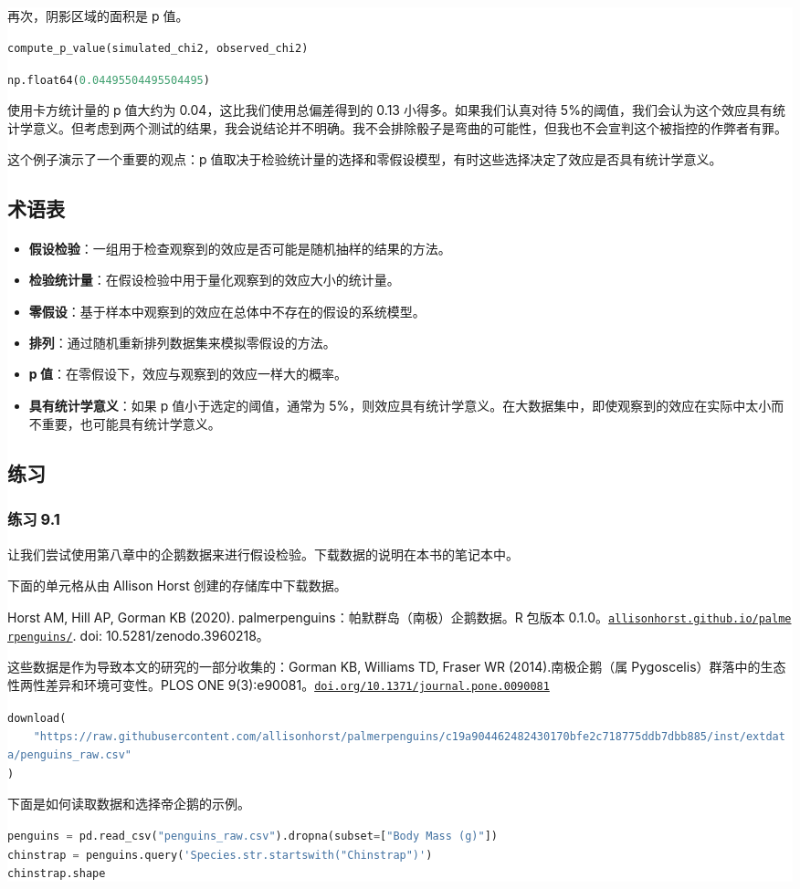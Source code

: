 再次，阴影区域的面积是 p 值。

```py
compute_p_value(simulated_chi2, observed_chi2) 
```

```py
np.float64(0.04495504495504495) 
```

使用卡方统计量的 p 值大约为 0.04，这比我们使用总偏差得到的 0.13 小得多。如果我们认真对待 5%的阈值，我们会认为这个效应具有统计学意义。但考虑到两个测试的结果，我会说结论并不明确。我不会排除骰子是弯曲的可能性，但我也不会宣判这个被指控的作弊者有罪。

这个例子演示了一个重要的观点：p 值取决于检验统计量的选择和零假设模型，有时这些选择决定了效应是否具有统计学意义。

## 术语表

+   **假设检验**：一组用于检查观察到的效应是否可能是随机抽样的结果的方法。

+   **检验统计量**：在假设检验中用于量化观察到的效应大小的统计量。

+   **零假设**：基于样本中观察到的效应在总体中不存在的假设的系统模型。

+   **排列**：通过随机重新排列数据集来模拟零假设的方法。

+   **p 值**：在零假设下，效应与观察到的效应一样大的概率。

+   **具有统计学意义**：如果 p 值小于选定的阈值，通常为 5%，则效应具有统计学意义。在大数据集中，即使观察到的效应在实际中太小而不重要，也可能具有统计学意义。

## 练习

### 练习 9.1

让我们尝试使用第八章中的企鹅数据来进行假设检验。下载数据的说明在本书的笔记本中。

下面的单元格从由 Allison Horst 创建的存储库中下载数据。

Horst AM, Hill AP, Gorman KB (2020). palmerpenguins：帕默群岛（南极）企鹅数据。R 包版本 0.1.0。[`allisonhorst.github.io/palmerpenguins/`](https://allisonhorst.github.io/palmerpenguins/). doi: 10.5281/zenodo.3960218。

这些数据是作为导致本文的研究的一部分收集的：Gorman KB, Williams TD, Fraser WR (2014).南极企鹅（属 Pygoscelis）群落中的生态性两性差异和环境可变性。PLOS ONE 9(3):e90081。[`doi.org/10.1371/journal.pone.0090081`](https://doi.org/10.1371/journal.pone.0090081)

```py
download(
    "https://raw.githubusercontent.com/allisonhorst/palmerpenguins/c19a904462482430170bfe2c718775ddb7dbb885/inst/extdata/penguins_raw.csv"
) 
```

下面是如何读取数据和选择帝企鹅的示例。

```py
penguins = pd.read_csv("penguins_raw.csv").dropna(subset=["Body Mass (g)"])
chinstrap = penguins.query('Species.str.startswith("Chinstrap")')
chinstrap.shape 
```
